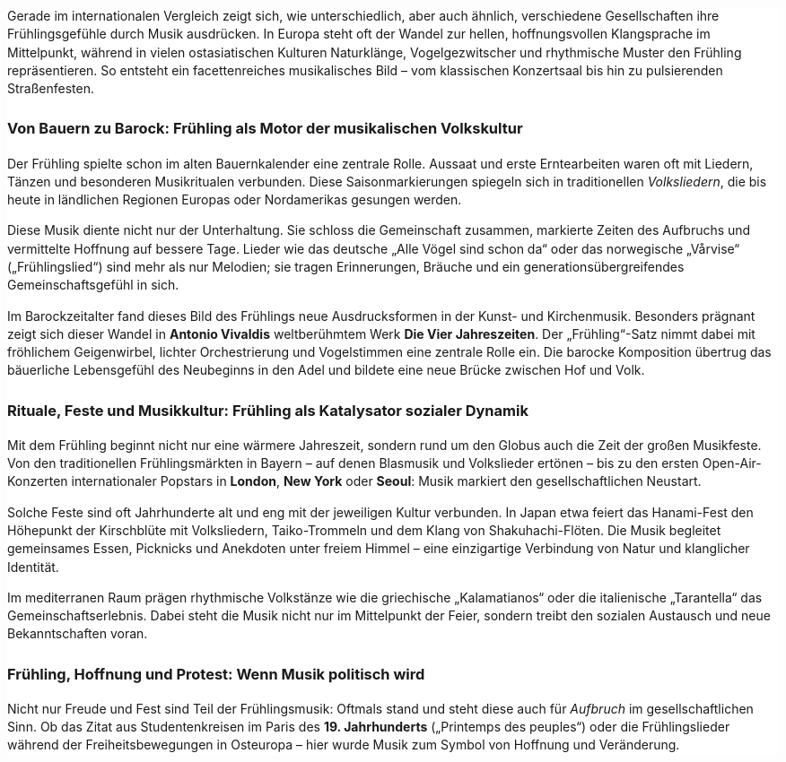 Gerade im internationalen Vergleich zeigt sich, wie unterschiedlich, aber auch ähnlich, verschiedene
Gesellschaften ihre Frühlingsgefühle durch Musik ausdrücken. In Europa steht oft der Wandel zur
hellen, hoffnungsvollen Klangsprache im Mittelpunkt, während in vielen ostasiatischen Kulturen
Naturklänge, Vogelgezwitscher und rhythmische Muster den Frühling repräsentieren. So entsteht ein
facettenreiches musikalisches Bild – vom klassischen Konzertsaal bis hin zu pulsierenden
Straßenfesten.

### Von Bauern zu Barock: Frühling als Motor der musikalischen Volkskultur

Der Frühling spielte schon im alten Bauernkalender eine zentrale Rolle. Aussaat und erste
Erntearbeiten waren oft mit Liedern, Tänzen und besonderen Musikritualen verbunden. Diese
Saisonmarkierungen spiegeln sich in traditionellen _Volksliedern_, die bis heute in ländlichen
Regionen Europas oder Nordamerikas gesungen werden.

Diese Musik diente nicht nur der Unterhaltung. Sie schloss die Gemeinschaft zusammen, markierte
Zeiten des Aufbruchs und vermittelte Hoffnung auf bessere Tage. Lieder wie das deutsche „Alle Vögel
sind schon da“ oder das norwegische „Vårvise“ („Frühlingslied“) sind mehr als nur Melodien; sie
tragen Erinnerungen, Bräuche und ein generationsübergreifendes Gemeinschaftsgefühl in sich.

Im Barockzeitalter fand dieses Bild des Frühlings neue Ausdrucksformen in der Kunst- und
Kirchenmusik. Besonders prägnant zeigt sich dieser Wandel in **Antonio Vivaldis** weltberühmtem Werk
**Die Vier Jahreszeiten**. Der „Frühling“-Satz nimmt dabei mit fröhlichem Geigenwirbel, lichter
Orchestrierung und Vogelstimmen eine zentrale Rolle ein. Die barocke Komposition übertrug das
bäuerliche Lebensgefühl des Neubeginns in den Adel und bildete eine neue Brücke zwischen Hof und
Volk.

### Rituale, Feste und Musikkultur: Frühling als Katalysator sozialer Dynamik

Mit dem Frühling beginnt nicht nur eine wärmere Jahreszeit, sondern rund um den Globus auch die Zeit
der großen Musikfeste. Von den traditionellen Frühlingsmärkten in Bayern – auf denen Blasmusik und
Volkslieder ertönen – bis zu den ersten Open-Air-Konzerten internationaler Popstars in **London**,
**New York** oder **Seoul**: Musik markiert den gesellschaftlichen Neustart.

Solche Feste sind oft Jahrhunderte alt und eng mit der jeweiligen Kultur verbunden. In Japan etwa
feiert das Hanami-Fest den Höhepunkt der Kirschblüte mit Volksliedern, Taiko-Trommeln und dem Klang
von Shakuhachi-Flöten. Die Musik begleitet gemeinsames Essen, Picknicks und Anekdoten unter freiem
Himmel – eine einzigartige Verbindung von Natur und klanglicher Identität.

Im mediterranen Raum prägen rhythmische Volkstänze wie die griechische „Kalamatianos“ oder die
italienische „Tarantella“ das Gemeinschaftserlebnis. Dabei steht die Musik nicht nur im Mittelpunkt
der Feier, sondern treibt den sozialen Austausch und neue Bekanntschaften voran.

### Frühling, Hoffnung und Protest: Wenn Musik politisch wird

Nicht nur Freude und Fest sind Teil der Frühlingsmusik: Oftmals stand und steht diese auch für
_Aufbruch_ im gesellschaftlichen Sinn. Ob das Zitat aus Studentenkreisen im Paris des **19.
Jahrhunderts** („Printemps des peuples“) oder die Frühlingslieder während der Freiheitsbewegungen in
Osteuropa – hier wurde Musik zum Symbol von Hoffnung und Veränderung.
